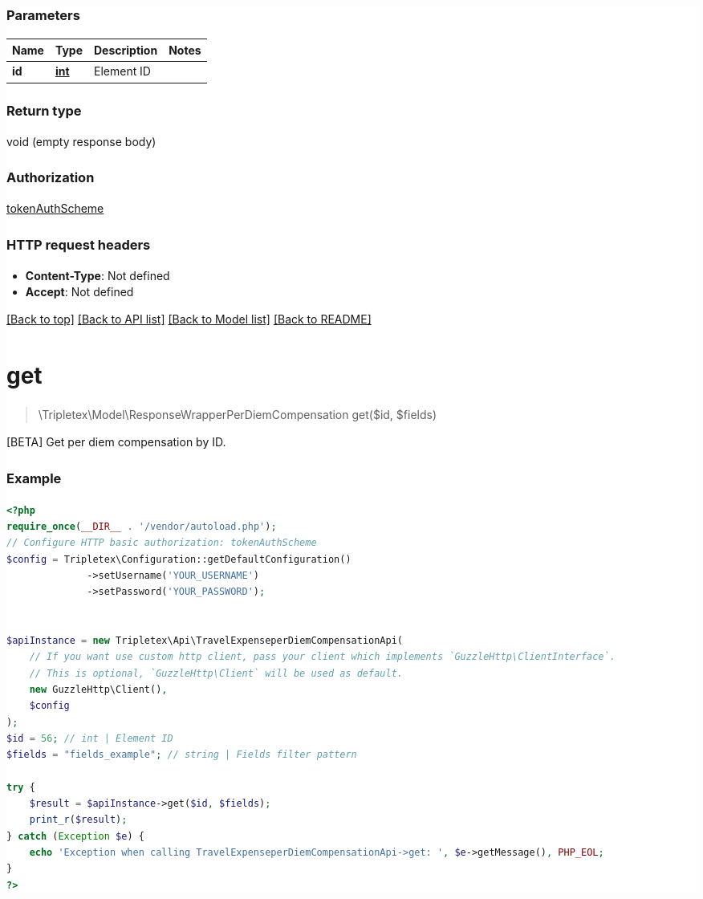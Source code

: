 ### Parameters

Name | Type | Description  | Notes
------------- | ------------- | ------------- | -------------
 **id** | [**int**](../Model/.md)| Element ID |

### Return type

void (empty response body)

### Authorization

[tokenAuthScheme](../../README.md#tokenAuthScheme)

### HTTP request headers

 - **Content-Type**: Not defined
 - **Accept**: Not defined

[[Back to top]](#) [[Back to API list]](../../README.md#documentation-for-api-endpoints) [[Back to Model list]](../../README.md#documentation-for-models) [[Back to README]](../../README.md)

# **get**
> \Tripletex\Model\ResponseWrapperPerDiemCompensation get($id, $fields)

[BETA] Get per diem compensation by ID.

### Example
```php
<?php
require_once(__DIR__ . '/vendor/autoload.php');
// Configure HTTP basic authorization: tokenAuthScheme
$config = Tripletex\Configuration::getDefaultConfiguration()
              ->setUsername('YOUR_USERNAME')
              ->setPassword('YOUR_PASSWORD');


$apiInstance = new Tripletex\Api\TravelExpenseperDiemCompensationApi(
    // If you want use custom http client, pass your client which implements `GuzzleHttp\ClientInterface`.
    // This is optional, `GuzzleHttp\Client` will be used as default.
    new GuzzleHttp\Client(),
    $config
);
$id = 56; // int | Element ID
$fields = "fields_example"; // string | Fields filter pattern

try {
    $result = $apiInstance->get($id, $fields);
    print_r($result);
} catch (Exception $e) {
    echo 'Exception when calling TravelExpenseperDiemCompensationApi->get: ', $e->getMessage(), PHP_EOL;
}
?>
```

